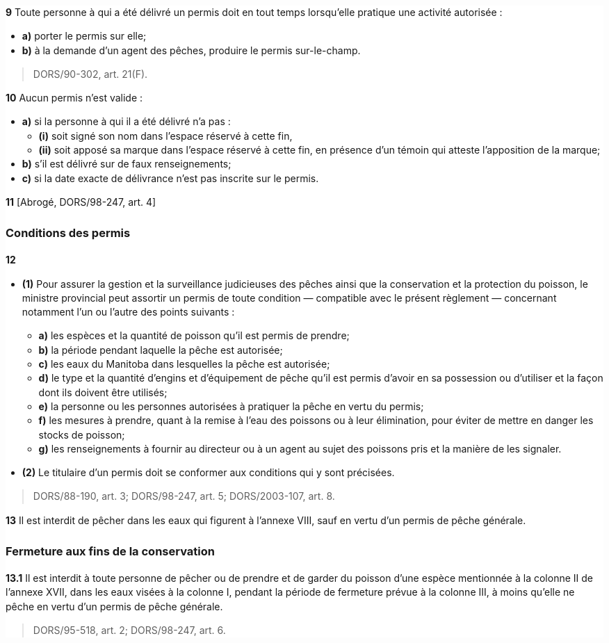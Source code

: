 


**9** Toute personne à qui a été délivré un permis doit en tout temps lorsqu’elle pratique une activité autorisée :
- **a)** porter le permis sur elle;
- **b)** à la demande d’un agent des pêches, produire le permis sur-le-champ.
> DORS/90-302, art. 21(F).




**10** Aucun permis n’est valide :
- **a)** si la personne à qui il a été délivré n’a pas :
	- **(i)** soit signé son nom dans l’espace réservé à cette fin,
	- **(ii)** soit apposé sa marque dans l’espace réservé à cette fin, en présence d’un témoin qui atteste l’apposition de la marque;
- **b)** s’il est délivré sur de faux renseignements;
- **c)** si la date exacte de délivrance n’est pas inscrite sur le permis.



**11** [Abrogé, DORS/98-247, art. 4]




### Conditions des permis


**12** 

- **(1)** Pour assurer la gestion et la surveillance judicieuses des pêches ainsi que la conservation et la protection du poisson, le ministre provincial peut assortir un permis de toute condition — compatible avec le présent règlement — concernant notamment l’un ou l’autre des points suivants :
	- **a)** les espèces et la quantité de poisson qu’il est permis de prendre;
	- **b)** la période pendant laquelle la pêche est autorisée;
	- **c)** les eaux du Manitoba dans lesquelles la pêche est autorisée;
	- **d)** le type et la quantité d’engins et d’équipement de pêche qu’il est permis d’avoir en sa possession ou d’utiliser et la façon dont ils doivent être utilisés;
	- **e)** la personne ou les personnes autorisées à pratiquer la pêche en vertu du permis;
	- **f)** les mesures à prendre, quant à la remise à l’eau des poissons ou à leur élimination, pour éviter de mettre en danger les stocks de poisson;
	- **g)** les renseignements à fournir au directeur ou à un agent au sujet des poissons pris et la manière de les signaler.

- **(2)** Le titulaire d’un permis doit se conformer aux conditions qui y sont précisées.
> DORS/88-190, art. 3; DORS/98-247, art. 5; DORS/2003-107, art. 8.




**13** Il est interdit de pêcher dans les eaux qui figurent à l’annexe VIII, sauf en vertu d’un permis de pêche générale.




### Fermeture aux fins de la conservation


**13.1** Il est interdit à toute personne de pêcher ou de prendre et de garder du poisson d’une espèce mentionnée à la colonne II de l’annexe XVII, dans les eaux visées à la colonne I, pendant la période de fermeture prévue à la colonne III, à moins qu’elle ne pêche en vertu d’un permis de pêche générale.
> DORS/95-518, art. 2; DORS/98-247, art. 6.
